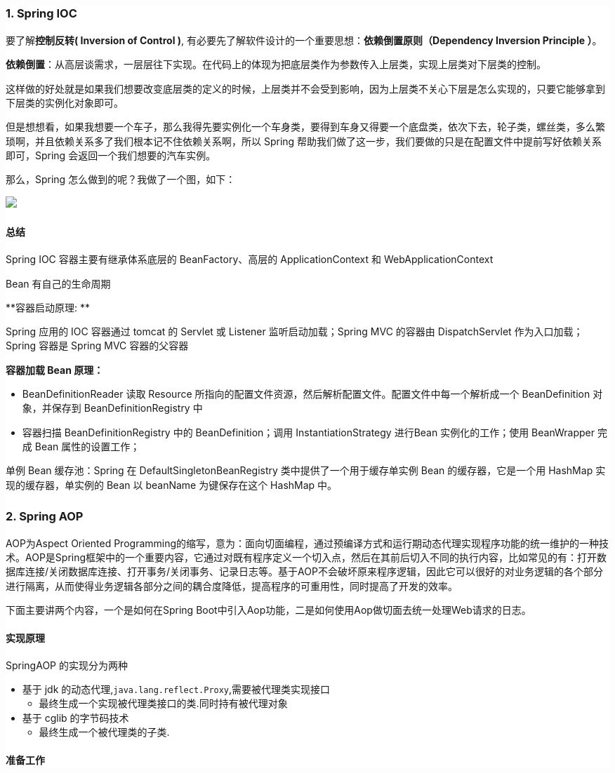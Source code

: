 ### 1. Spring IOC

 

要了解**控制反转( Inversion of Control )**, 有必要先了解软件设计的一个重要思想：**依赖倒置原则（Dependency Inversion Principle ）**。

**依赖倒置**：从高层谈需求，一层层往下实现。在代码上的体现为把底层类作为参数传入上层类，实现上层类对下层类的控制。

这样做的好处就是如果我们想要改变底层类的定义的时候，上层类并不会受到影响，因为上层类不关心下层是怎么实现的，只要它能够拿到下层类的实例化对象即可。

但是想想看，如果我想要一个车子，那么我得先要实例化一个车身类，要得到车身又得要一个底盘类，依次下去，轮子类，螺丝类，多么繁琐啊，并且依赖关系多了我们根本记不住依赖关系啊，所以 Spring 帮助我们做了这一步，我们要做的只是在配置文件中提前写好依赖关系即可，Spring 会返回一个我们想要的汽车实例。

那么，Spring 怎么做到的呢？我做了一个图，如下：

![](https://github.com/Lisanaaa/Nebulas-Learn/blob/master/image/Spring-Bean-Create.png)

#### 总结

Spring IOC 容器主要有继承体系底层的 BeanFactory、高层的 ApplicationContext 和 WebApplicationContext

Bean 有自己的生命周期

**容器启动原理: **

Spring 应用的 IOC 容器通过 tomcat 的 Servlet 或 Listener 监听启动加载；Spring MVC 的容器由 DispatchServlet 作为入口加载；Spring 容器是 Spring MVC 容器的父容器

**容器加载 Bean 原理：**

- BeanDefinitionReader 读取 Resource 所指向的配置文件资源，然后解析配置文件。配置文件中每一个解析成一个 BeanDefinition 对象，并保存到 BeanDefinitionRegistry 中

- 容器扫描 BeanDefinitionRegistry 中的 BeanDefinition；调用 InstantiationStrategy 进行Bean 实例化的工作；使用 BeanWrapper 完成 Bean 属性的设置工作；

单例 Bean 缓存池：Spring 在 DefaultSingletonBeanRegistry 类中提供了一个用于缓存单实例 Bean 的缓存器，它是一个用 HashMap 实现的缓存器，单实例的 Bean 以 beanName 为键保存在这个 HashMap 中。


### 2. Spring AOP


AOP为Aspect Oriented Programming的缩写，意为：面向切面编程，通过预编译方式和运行期动态代理实现程序功能的统一维护的一种技术。AOP是Spring框架中的一个重要内容，它通过对既有程序定义一个切入点，然后在其前后切入不同的执行内容，比如常见的有：打开数据库连接/关闭数据库连接、打开事务/关闭事务、记录日志等。基于AOP不会破坏原来程序逻辑，因此它可以很好的对业务逻辑的各个部分进行隔离，从而使得业务逻辑各部分之间的耦合度降低，提高程序的可重用性，同时提高了开发的效率。

下面主要讲两个内容，一个是如何在Spring Boot中引入Aop功能，二是如何使用Aop做切面去统一处理Web请求的日志。

#### 实现原理

SpringAOP 的实现分为两种

* 基于 jdk 的动态代理,`java.lang.reflect.Proxy`,需要被代理类实现接口
  * 最终生成一个实现被代理类接口的类.同时持有被代理对象
* 基于 cglib 的字节码技术
  * 最终生成一个被代理类的子类.

#### 准备工作
